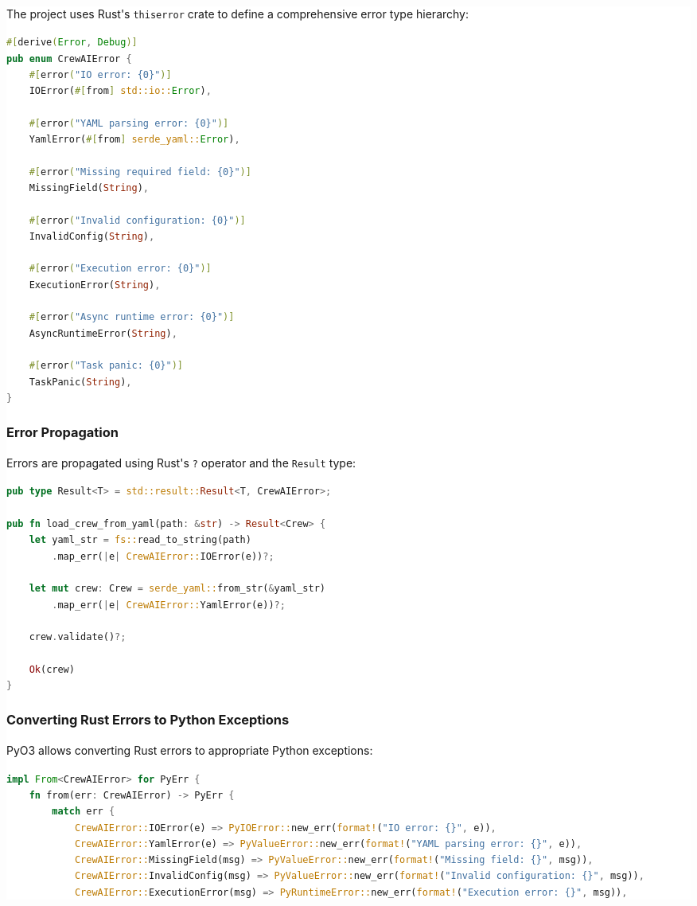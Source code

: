 The project uses Rust's `thiserror` crate to define a comprehensive error type hierarchy:

```rust
#[derive(Error, Debug)]
pub enum CrewAIError {
    #[error("IO error: {0}")]
    IOError(#[from] std::io::Error),
    
    #[error("YAML parsing error: {0}")]
    YamlError(#[from] serde_yaml::Error),
    
    #[error("Missing required field: {0}")]
    MissingField(String),
    
    #[error("Invalid configuration: {0}")]
    InvalidConfig(String),
    
    #[error("Execution error: {0}")]
    ExecutionError(String),
    
    #[error("Async runtime error: {0}")]
    AsyncRuntimeError(String),
    
    #[error("Task panic: {0}")]
    TaskPanic(String),
}
```

### Error Propagation

Errors are propagated using Rust's `?` operator and the `Result` type:

```rust
pub type Result<T> = std::result::Result<T, CrewAIError>;

pub fn load_crew_from_yaml(path: &str) -> Result<Crew> {
    let yaml_str = fs::read_to_string(path)
        .map_err(|e| CrewAIError::IOError(e))?;
    
    let mut crew: Crew = serde_yaml::from_str(&yaml_str)
        .map_err(|e| CrewAIError::YamlError(e))?;
    
    crew.validate()?;
    
    Ok(crew)
}
```

### Converting Rust Errors to Python Exceptions

PyO3 allows converting Rust errors to appropriate Python exceptions:

```rust
impl From<CrewAIError> for PyErr {
    fn from(err: CrewAIError) -> PyErr {
        match err {
            CrewAIError::IOError(e) => PyIOError::new_err(format!("IO error: {}", e)),
            CrewAIError::YamlError(e) => PyValueError::new_err(format!("YAML parsing error: {}", e)),
            CrewAIError::MissingField(msg) => PyValueError::new_err(format!("Missing field: {}", msg)),
            CrewAIError::InvalidConfig(msg) => PyValueError::new_err(format!("Invalid configuration: {}", msg)),
            CrewAIError::ExecutionError(msg) => PyRuntimeError::new_err(format!("Execution error: {}", msg)),
```
